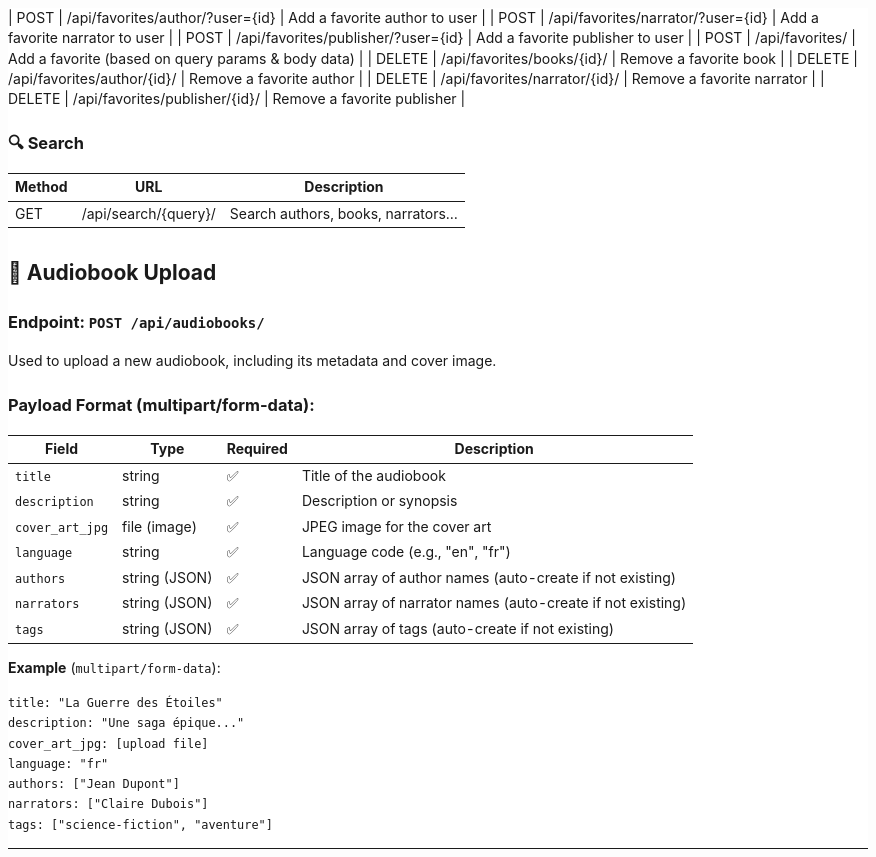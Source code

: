 | POST | /api/favorites/author/?user={id} | Add a favorite author to user |
| POST | /api/favorites/narrator/?user={id} | Add a favorite narrator to user |
| POST | /api/favorites/publisher/?user={id} | Add a favorite publisher to user |
| POST | /api/favorites/ | Add a favorite (based on query params & body data) |
| DELETE | /api/favorites/books/{id}/ | Remove a favorite book |
| DELETE | /api/favorites/author/{id}/ | Remove a favorite author |
| DELETE | /api/favorites/narrator/{id}/ | Remove a favorite narrator |
| DELETE | /api/favorites/publisher/{id}/ | Remove a favorite publisher |

### 🔍 Search

| Method | URL | Description |
|--------|-----|-------------|
| GET | /api/search/{query}/ | Search authors, books, narrators… |


## 📘 Audiobook Upload

### **Endpoint**: `POST /api/audiobooks/`

Used to upload a new audiobook, including its metadata and cover image.

### **Payload Format (multipart/form-data)**:

| Field             | Type            | Required | Description |
|------------------|-----------------|----------|-------------|
| `title`          | string          | ✅       | Title of the audiobook |
| `description`    | string          | ✅       | Description or synopsis |
| `cover_art_jpg`  | file (image)    | ✅       | JPEG image for the cover art |
| `language`       | string          | ✅       | Language code (e.g., "en", "fr") |
| `authors`        | string (JSON)   | ✅       | JSON array of author names (auto-create if not existing) |
| `narrators`      | string (JSON)   | ✅       | JSON array of narrator names (auto-create if not existing) |
| `tags`           | string (JSON)   | ✅       | JSON array of tags (auto-create if not existing) |

**Example** (`multipart/form-data`):
```
title: "La Guerre des Étoiles"
description: "Une saga épique..."
cover_art_jpg: [upload file]
language: "fr"
authors: ["Jean Dupont"]
narrators: ["Claire Dubois"]
tags: ["science-fiction", "aventure"]
```

---
